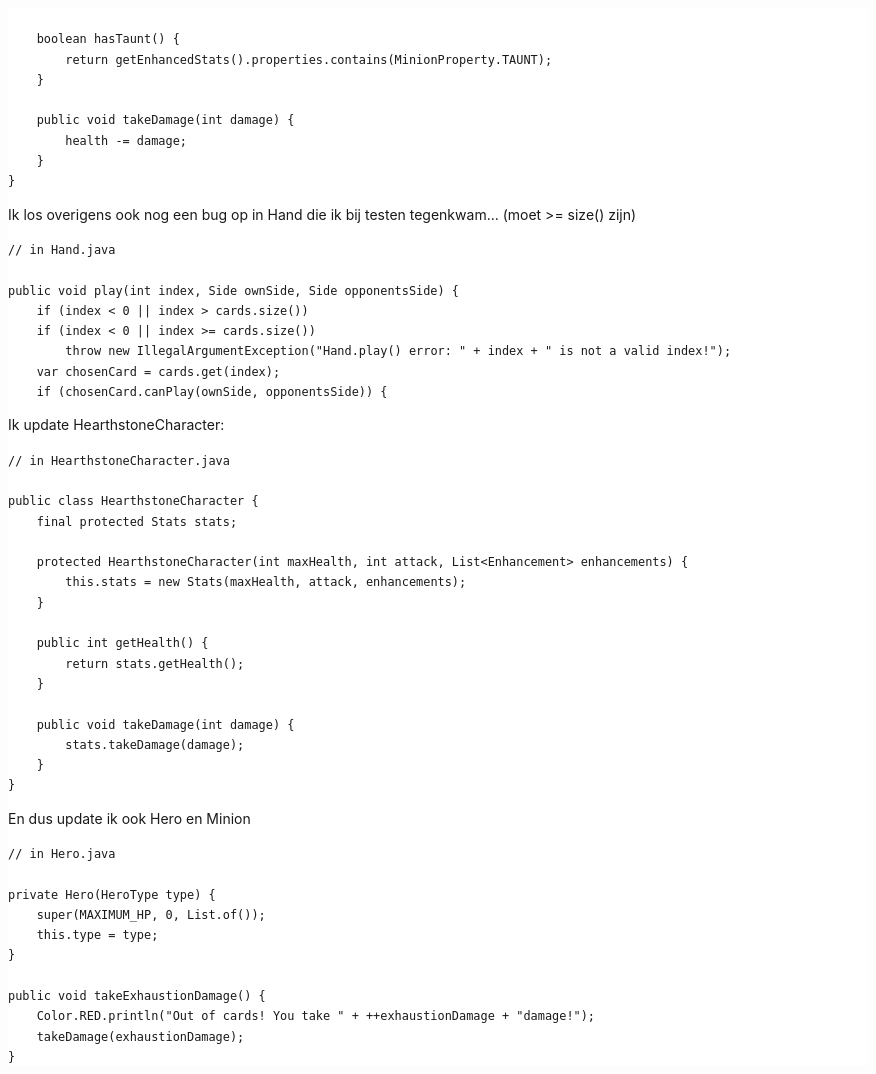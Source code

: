 ```

    boolean hasTaunt() {
        return getEnhancedStats().properties.contains(MinionProperty.TAUNT);
    }

    public void takeDamage(int damage) {
        health -= damage;
    }
}
```

Ik los overigens ook nog een bug op in Hand die ik bij testen tegenkwam... (moet >= size() zijn)

``` 
// in Hand.java

public void play(int index, Side ownSide, Side opponentsSide) {
    if (index < 0 || index > cards.size())
    if (index < 0 || index >= cards.size())
        throw new IllegalArgumentException("Hand.play() error: " + index + " is not a valid index!");
    var chosenCard = cards.get(index);
    if (chosenCard.canPlay(ownSide, opponentsSide)) {
```

Ik update HearthstoneCharacter:

``` 
// in HearthstoneCharacter.java

public class HearthstoneCharacter {
    final protected Stats stats;
    
    protected HearthstoneCharacter(int maxHealth, int attack, List<Enhancement> enhancements) {
        this.stats = new Stats(maxHealth, attack, enhancements);
    }

    public int getHealth() {
        return stats.getHealth();
    }

    public void takeDamage(int damage) {
        stats.takeDamage(damage);
    }
}
```

En dus update ik ook Hero en Minion

```
// in Hero.java

private Hero(HeroType type) {
    super(MAXIMUM_HP, 0, List.of());
    this.type = type;
}

public void takeExhaustionDamage() {
    Color.RED.println("Out of cards! You take " + ++exhaustionDamage + "damage!");
    takeDamage(exhaustionDamage);
}
```

